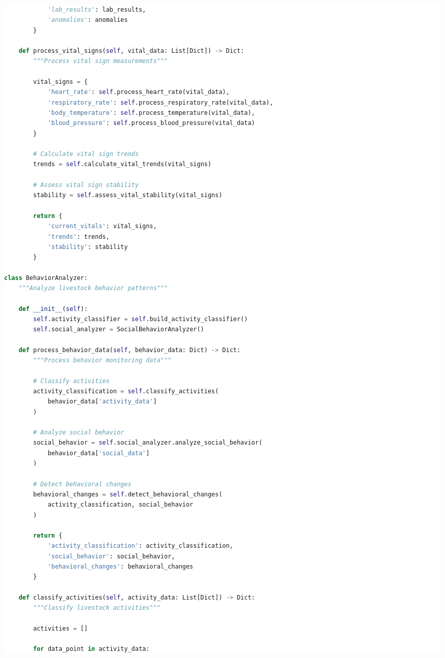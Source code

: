 ```python
            'lab_results': lab_results,
            'anomalies': anomalies
        }

    def process_vital_signs(self, vital_data: List[Dict]) -> Dict:
        """Process vital sign measurements"""

        vital_signs = {
            'heart_rate': self.process_heart_rate(vital_data),
            'respiratory_rate': self.process_respiratory_rate(vital_data),
            'body_temperature': self.process_temperature(vital_data),
            'blood_pressure': self.process_blood_pressure(vital_data)
        }

        # Calculate vital sign trends
        trends = self.calculate_vital_trends(vital_signs)

        # Assess vital sign stability
        stability = self.assess_vital_stability(vital_signs)

        return {
            'current_vitals': vital_signs,
            'trends': trends,
            'stability': stability
        }

class BehaviorAnalyzer:
    """Analyze livestock behavior patterns"""

    def __init__(self):
        self.activity_classifier = self.build_activity_classifier()
        self.social_analyzer = SocialBehaviorAnalyzer()

    def process_behavior_data(self, behavior_data: Dict) -> Dict:
        """Process behavior monitoring data"""

        # Classify activities
        activity_classification = self.classify_activities(
            behavior_data['activity_data']
        )

        # Analyze social behavior
        social_behavior = self.social_analyzer.analyze_social_behavior(
            behavior_data['social_data']
        )

        # Detect behavioral changes
        behavioral_changes = self.detect_behavioral_changes(
            activity_classification, social_behavior
        )

        return {
            'activity_classification': activity_classification,
            'social_behavior': social_behavior,
            'behavioral_changes': behavioral_changes
        }

    def classify_activities(self, activity_data: List[Dict]) -> Dict:
        """Classify livestock activities"""

        activities = []

        for data_point in activity_data:
```